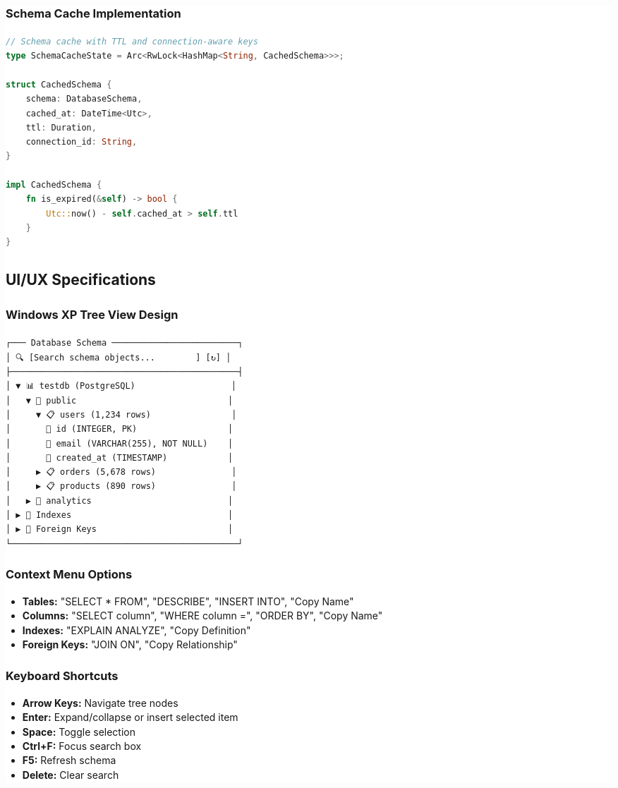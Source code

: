 ### Schema Cache Implementation
```rust
// Schema cache with TTL and connection-aware keys
type SchemaCacheState = Arc<RwLock<HashMap<String, CachedSchema>>>;

struct CachedSchema {
    schema: DatabaseSchema,
    cached_at: DateTime<Utc>,
    ttl: Duration,
    connection_id: String,
}

impl CachedSchema {
    fn is_expired(&self) -> bool {
        Utc::now() - self.cached_at > self.ttl
    }
}
```

## UI/UX Specifications

### Windows XP Tree View Design
```
┌─── Database Schema ─────────────────────────┐
│ 🔍 [Search schema objects...        ] [↻] │
├─────────────────────────────────────────────┤
│ ▼ 📊 testdb (PostgreSQL)                   │
│   ▼ 📁 public                              │
│     ▼ 📋 users (1,234 rows)                │
│       📄 id (INTEGER, PK)                  │
│       📄 email (VARCHAR(255), NOT NULL)    │
│       📄 created_at (TIMESTAMP)            │
│     ▶ 📋 orders (5,678 rows)               │
│     ▶ 📋 products (890 rows)               │
│   ▶ 📁 analytics                           │
│ ▶ 🔧 Indexes                               │
│ ▶ 🔗 Foreign Keys                          │
└─────────────────────────────────────────────┘
```

### Context Menu Options
- **Tables:** "SELECT * FROM", "DESCRIBE", "INSERT INTO", "Copy Name"
- **Columns:** "SELECT column", "WHERE column =", "ORDER BY", "Copy Name"
- **Indexes:** "EXPLAIN ANALYZE", "Copy Definition"
- **Foreign Keys:** "JOIN ON", "Copy Relationship"

### Keyboard Shortcuts
- **Arrow Keys:** Navigate tree nodes
- **Enter:** Expand/collapse or insert selected item
- **Space:** Toggle selection
- **Ctrl+F:** Focus search box
- **F5:** Refresh schema
- **Delete:** Clear search
